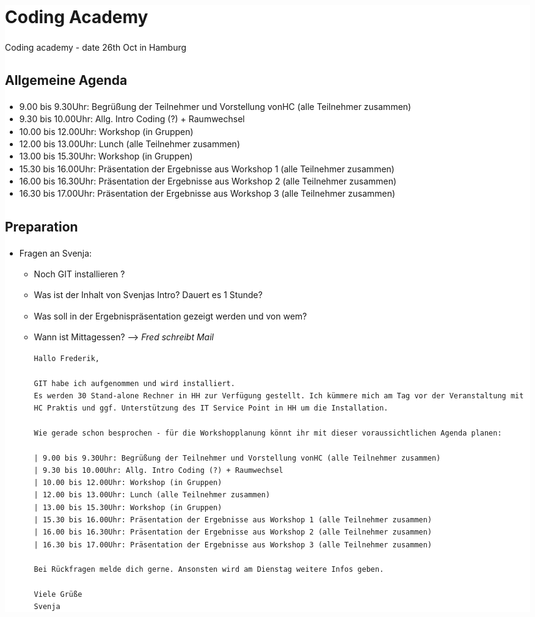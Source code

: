 # Coding Academy

Coding academy - date 26th Oct in Hamburg

## Allgemeine Agenda

* 9.00 bis 9.30Uhr: Begrüßung der Teilnehmer und Vorstellung vonHC (alle Teilnehmer zusammen)
* 9.30 bis 10.00Uhr: Allg. Intro Coding (?) + Raumwechsel
* 10.00 bis 12.00Uhr: Workshop (in Gruppen)
* 12.00 bis 13.00Uhr: Lunch (alle Teilnehmer zusammen)
* 13.00 bis 15.30Uhr: Workshop (in Gruppen)
* 15.30 bis 16.00Uhr: Präsentation der Ergebnisse aus Workshop 1 (alle Teilnehmer zusammen)
* 16.00 bis 16.30Uhr: Präsentation der Ergebnisse aus Workshop 2 (alle Teilnehmer zusammen)  
* 16.30 bis 17.00Uhr: Präsentation der Ergebnisse aus Workshop 3 (alle Teilnehmer zusammen)  

## Preparation

- Fragen an Svenja:
  * Noch GIT installieren ?
  * Was ist der Inhalt von Svenjas Intro? Dauert es 1 Stunde?
  * Was soll in der Ergebnispräsentation gezeigt werden und von wem?
  * Wann ist Mittagessen?  --> *Fred schreibt Mail*
        
          
        Hallo Frederik,
        
        GIT habe ich aufgenommen und wird installiert.
        Es werden 30 Stand-alone Rechner in HH zur Verfügung gestellt. Ich kümmere mich am Tag vor der Veranstaltung mit HC Praktis und ggf. Unterstützung des IT Service Point in HH um die Installation.
        
        Wie gerade schon besprochen - für die Workshopplanung könnt ihr mit dieser voraussichtlichen Agenda planen:
        
        | 9.00 bis 9.30Uhr: Begrüßung der Teilnehmer und Vorstellung vonHC (alle Teilnehmer zusammen)
        | 9.30 bis 10.00Uhr: Allg. Intro Coding (?) + Raumwechsel
        | 10.00 bis 12.00Uhr: Workshop (in Gruppen)
        | 12.00 bis 13.00Uhr: Lunch (alle Teilnehmer zusammen)
        | 13.00 bis 15.30Uhr: Workshop (in Gruppen)
        | 15.30 bis 16.00Uhr: Präsentation der Ergebnisse aus Workshop 1 (alle Teilnehmer zusammen)
        | 16.00 bis 16.30Uhr: Präsentation der Ergebnisse aus Workshop 2 (alle Teilnehmer zusammen)  
        | 16.30 bis 17.00Uhr: Präsentation der Ergebnisse aus Workshop 3 (alle Teilnehmer zusammen)  
        
        Bei Rückfragen melde dich gerne. Ansonsten wird am Dienstag weitere Infos geben.
        
        Viele Grüße
        Svenja
        